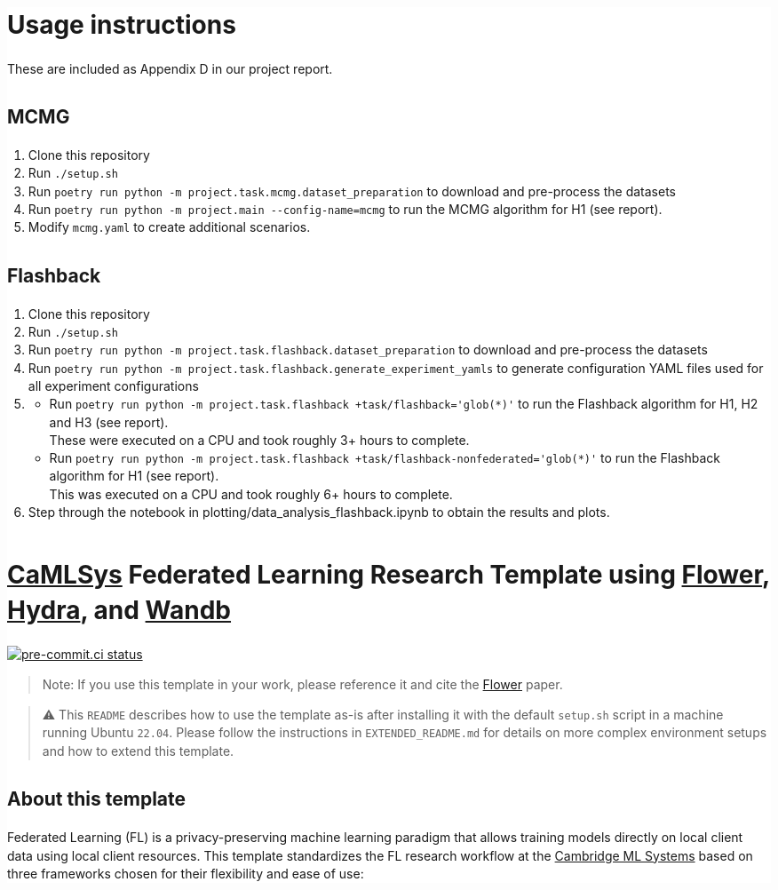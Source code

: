 # Usage instructions

These are included as Appendix D in our project report.

## MCMG

1. Clone this repository
2. Run `./setup.sh`
3. Run `poetry run python -m project.task.mcmg.dataset_preparation` to download and pre-process the datasets
4. Run `poetry run python -m project.main --config-name=mcmg` to run the MCMG algorithm for H1 (see report).
5. Modify `mcmg.yaml` to create additional scenarios.

## Flashback

1. Clone this repository
2. Run `./setup.sh`
3. Run `poetry run python -m project.task.flashback.dataset_preparation` to download and pre-process the datasets
4. Run `poetry run python -m project.task.flashback.generate_experiment_yamls` to generate configuration YAML files used for all experiment configurations
5. - Run `poetry run python -m project.task.flashback +task/flashback='glob(*)'` to run the Flashback algorithm for H1, H2 and H3 (see report).\
     These were executed on a CPU and took roughly 3+ hours to complete.
   - Run `poetry run python -m project.task.flashback +task/flashback-nonfederated='glob(*)'` to run the Flashback algorithm for H1 (see report).\
     This was executed on a CPU and took roughly 6+ hours to complete.
6. Step through the notebook in plotting/data_analysis_flashback.ipynb to obtain
   the results and plots.

# [CaMLSys](https://mlsys.cst.cam.ac.uk/) Federated Learning Research Template using [Flower](https://github.com/adap/flower), [Hydra](https://github.com/facebookresearch/hydra), and [Wandb](https://wandb.ai/site)

[![pre-commit.ci status](https://results.pre-commit.ci/badge/github/camlsys/fl-project-template/main.svg)](https://results.pre-commit.ci/latest/github/camlsys/fl-project-template/main)

> Note: If you use this template in your work, please reference it and cite the [Flower](https://arxiv.org/abs/2007.14390) paper.

> :warning: This `README` describes how to use the template as-is after installing it with the default `setup.sh` script in a machine running Ubuntu `22.04`. Please follow the instructions in `EXTENDED_README.md` for details on more complex environment setups and how to extend this template.

## About this template

Federated Learning (FL) is a privacy-preserving machine learning paradigm that allows training models directly on local client data using local client resources. This template standardizes the FL research workflow at the [Cambridge ML Systems](https://mlsys.cst.cam.ac.uk/) based on three frameworks chosen for their flexibility and ease of use:
